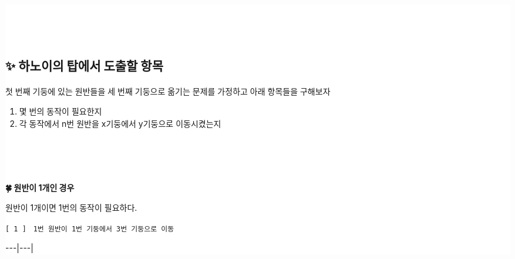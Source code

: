 <br><br><br>

## ✨ 하노이의 탑에서 도출할 항목

첫 번째 기둥에 있는 원반들을 세 번째 기둥으로 옮기는 문제를 가정하고 아래 항목들을 구해보자

1. 몇 번의 동작이 필요한지
2. 각 동작에서 n번 원반을 x기둥에서 y기둥으로 이동시켰는지

<br><br><br>

**🍀 원반이 1개인 경우** <br>

원반이 1개이면 1번의 동작이 필요하다. <br>

```
[ 1 ]　1번 원반이 1번 기둥에서 3번 기둥으로 이동
```

---|---|